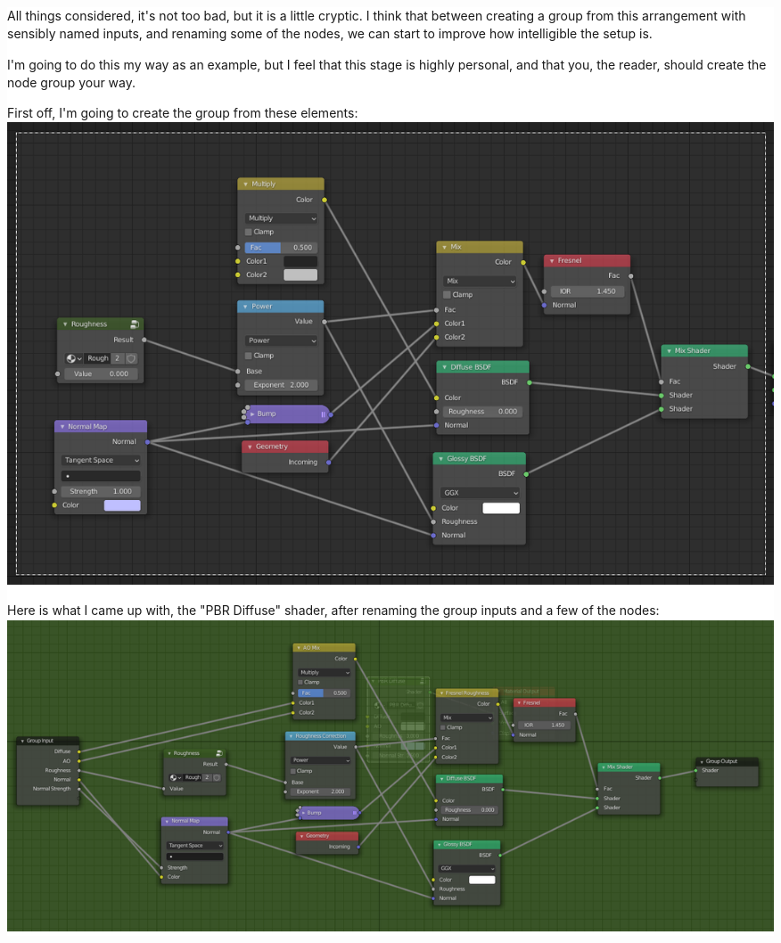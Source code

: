 All things considered, it's not too bad, but it is a little cryptic. I think that between creating a group from this arrangement with sensibly named inputs, and renaming some of the nodes, we can start to improve how intelligible the setup is. 

I'm going to do this my way as an example, but I feel that this stage is highly personal, and that you, the reader, should create the node group your way.

First off, I'm going to create the group from these elements: 
<img src="attachments/understanding-pbr-materials/2021-02-26-10-08-00.png" width=""/>

Here is what I came up with, the "PBR Diffuse" shader, after renaming the group inputs and a few of the nodes:
<img src="attachments/understanding-pbr-materials/2021-02-26-10-40-20.png" width=""/>
